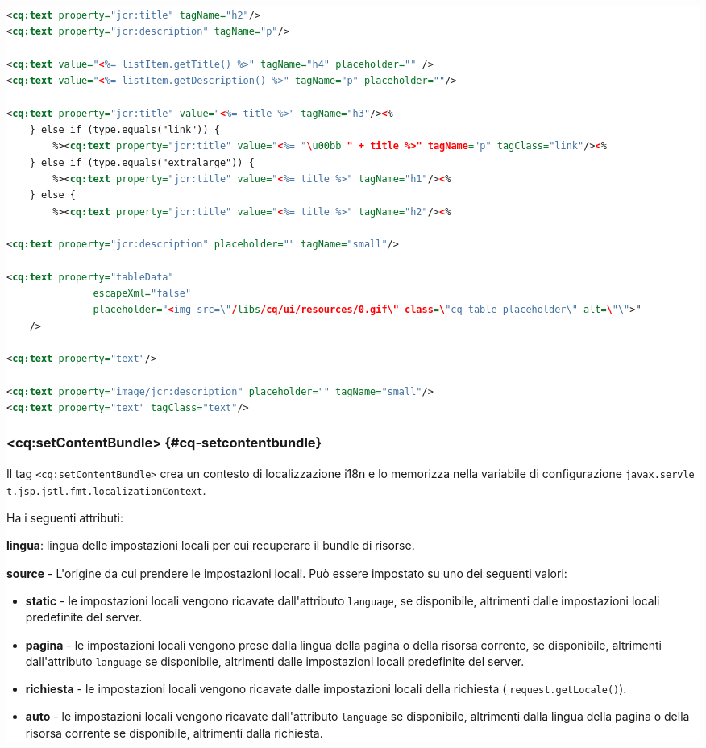 ```xml
<cq:text property="jcr:title" tagName="h2"/>
<cq:text property="jcr:description" tagName="p"/>

<cq:text value="<%= listItem.getTitle() %>" tagName="h4" placeholder="" />
<cq:text value="<%= listItem.getDescription() %>" tagName="p" placeholder=""/>

<cq:text property="jcr:title" value="<%= title %>" tagName="h3"/><%
    } else if (type.equals("link")) {
        %><cq:text property="jcr:title" value="<%= "\u00bb " + title %>" tagName="p" tagClass="link"/><%
    } else if (type.equals("extralarge")) {
        %><cq:text property="jcr:title" value="<%= title %>" tagName="h1"/><%
    } else {
        %><cq:text property="jcr:title" value="<%= title %>" tagName="h2"/><%

<cq:text property="jcr:description" placeholder="" tagName="small"/>

<cq:text property="tableData"
               escapeXml="false"
               placeholder="<img src=\"/libs/cq/ui/resources/0.gif\" class=\"cq-table-placeholder\" alt=\"\">"
    />

<cq:text property="text"/>

<cq:text property="image/jcr:description" placeholder="" tagName="small"/>
<cq:text property="text" tagClass="text"/>
```

### &lt;cq:setContentBundle> {#cq-setcontentbundle}

Il tag `<cq:setContentBundle>` crea un contesto di localizzazione i18n e lo memorizza nella variabile di configurazione `javax.servlet.jsp.jstl.fmt.localizationContext`.

Ha i seguenti attributi:

**lingua**: lingua delle impostazioni locali per cui recuperare il bundle di risorse.

**source** - L&#39;origine da cui prendere le impostazioni locali. Può essere impostato su uno dei seguenti valori:

* **static** - le impostazioni locali vengono ricavate dall&#39;attributo `language`, se disponibile, altrimenti dalle impostazioni locali predefinite del server.

* **pagina** - le impostazioni locali vengono prese dalla lingua della pagina o della risorsa corrente, se disponibile, altrimenti dall&#39;attributo `language` se disponibile, altrimenti dalle impostazioni locali predefinite del server.

* **richiesta** - le impostazioni locali vengono ricavate dalle impostazioni locali della richiesta ( `request.getLocale()`).

* **auto** - le impostazioni locali vengono ricavate dall&#39;attributo `language` se disponibile, altrimenti dalla lingua della pagina o della risorsa corrente se disponibile, altrimenti dalla richiesta.
